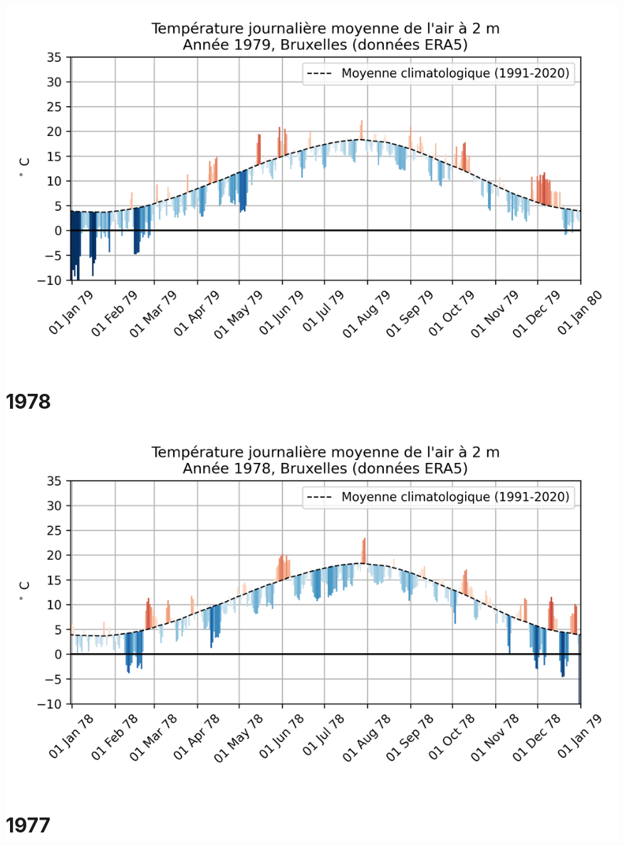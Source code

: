 <img src="./figs/T2m_Bruxelles_1979.png" width="1200">
<br>
<h1> 1978 </h1>
<img src="./figs/T2m_Bruxelles_1978.png" width="1200">
<br>
<h1> 1977 </h1>